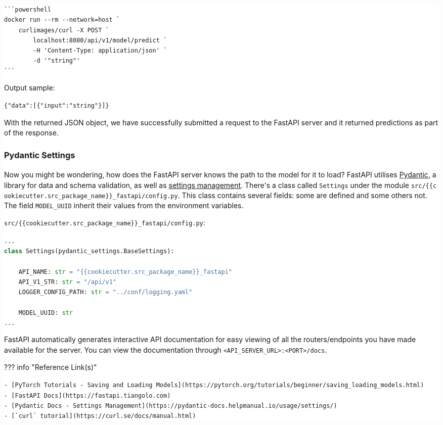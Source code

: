     ```powershell
    docker run --rm --network=host `
        curlimages/curl -X POST `
            localhost:8080/api/v1/model/predict `
            -H 'Content-Type: application/json' `
            -d '"string"'
    ```
    
Output sample:

```
{"data":[{"input":"string"}]}
```

With the returned JSON object, we have successfully submitted a request
to the FastAPI server and it returned predictions as part of the
response.

[reason]: https://fastapi.tiangolo.com/deployment/server-workers/
[uvicorn]: https://www.uvicorn.org/

### Pydantic Settings

Now you might be wondering, how does the FastAPI server knows the path
to the model for it to load? FastAPI utilises [Pydantic], a library for 
data and schema validation, as well as [settings management]. There's a 
class called `Settings` under the module
`src/{{cookiecutter.src_package_name}}_fastapi/config.py`. This class 
contains several fields: some are defined and some others not. The 
field `MODEL_UUID` inherit their values from the environment variables.

`src/{{cookiecutter.src_package_name}}_fastapi/config.py`:
```python
...
class Settings(pydantic_settings.BaseSettings):

    API_NAME: str = "{{cookiecutter.src_package_name}}_fastapi"
    API_V1_STR: str = "/api/v1"
    LOGGER_CONFIG_PATH: str = "../conf/logging.yaml"

    MODEL_UUID: str
...
```

FastAPI automatically generates interactive API documentation for easy
viewing of all the routers/endpoints you have made available for the
server. You can view the documentation through
`<API_SERVER_URL>:<PORT>/docs`. 

??? info "Reference Link(s)"

    - [PyTorch Tutorials - Saving and Loading Models](https://pytorch.org/tutorials/beginner/saving_loading_models.html)
    - [FastAPI Docs](https://fastapi.tiangolo.com)
    - [Pydantic Docs - Settings Management](https://pydantic-docs.helpmanual.io/usage/settings/)
    - [`curl` tutorial](https://curl.se/docs/manual.html)

[Pydantic]: https://pydantic-docs.helpmanual.io/
[settings management]: https://fastapi.tiangolo.com/advanced/settings/?h=env#pydantic-settings


[Flask]: https://flask.palletsprojects.com/
[Django]: https://www.djangoproject.com/
[Starlette]: https://www.starlette.io/
[FastAPI]: https://fastapi.tiangolo.com/
[train]: ./07-job-orchestration.md#model-training
[beginner tutorials]: https://fastapi.tiangolo.com/tutorial/